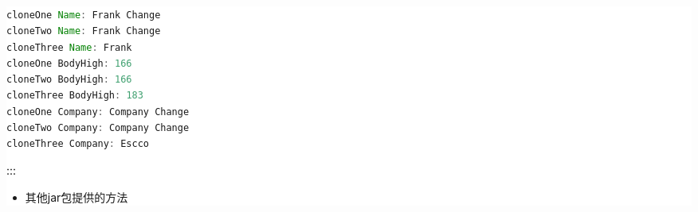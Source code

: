 ``` java
cloneOne Name: Frank Change
cloneTwo Name: Frank Change
cloneThree Name: Frank
cloneOne BodyHigh: 166
cloneTwo BodyHigh: 166
cloneThree BodyHigh: 183
cloneOne Company: Company Change
cloneTwo Company: Company Change
cloneThree Company: Escco
```
:::
* 其他jar包提供的方法